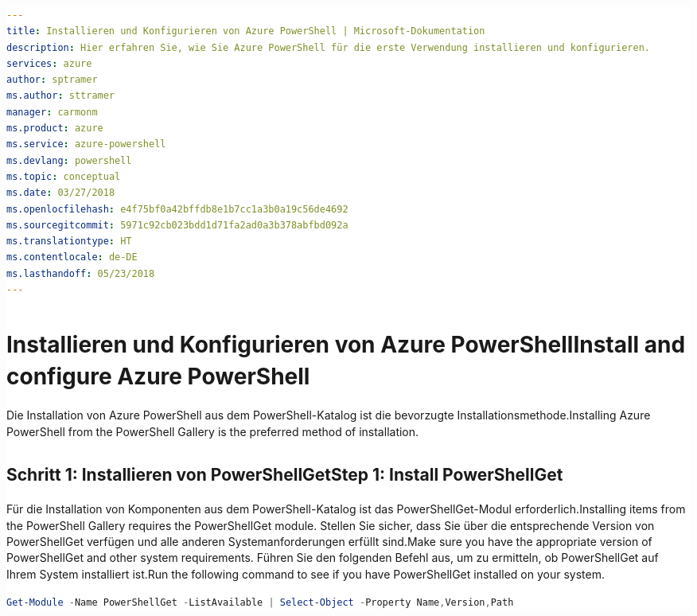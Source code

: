 ```yaml
---
title: Installieren und Konfigurieren von Azure PowerShell | Microsoft-Dokumentation
description: Hier erfahren Sie, wie Sie Azure PowerShell für die erste Verwendung installieren und konfigurieren.
services: azure
author: sptramer
ms.author: sttramer
manager: carmonm
ms.product: azure
ms.service: azure-powershell
ms.devlang: powershell
ms.topic: conceptual
ms.date: 03/27/2018
ms.openlocfilehash: e4f75bf0a42bffdb8e1b7cc1a3b0a19c56de4692
ms.sourcegitcommit: 5971c92cb023bdd1d71fa2ad0a3b378abfbd092a
ms.translationtype: HT
ms.contentlocale: de-DE
ms.lasthandoff: 05/23/2018
---
```

# <a name="install-and-configure-azure-powershell"></a><span data-ttu-id="c7fa4-103">Installieren und Konfigurieren von Azure PowerShell</span><span class="sxs-lookup"><span data-stu-id="c7fa4-103">Install and configure Azure PowerShell</span></span>

<span data-ttu-id="c7fa4-104">Die Installation von Azure PowerShell aus dem PowerShell-Katalog ist die bevorzugte Installationsmethode.</span><span class="sxs-lookup"><span data-stu-id="c7fa4-104">Installing Azure PowerShell from the PowerShell Gallery is the preferred method of installation.</span></span>

## <a name="step-1-install-powershellget"></a><span data-ttu-id="c7fa4-105">Schritt 1: Installieren von PowerShellGet</span><span class="sxs-lookup"><span data-stu-id="c7fa4-105">Step 1: Install PowerShellGet</span></span>

<span data-ttu-id="c7fa4-106">Für die Installation von Komponenten aus dem PowerShell-Katalog ist das PowerShellGet-Modul erforderlich.</span><span class="sxs-lookup"><span data-stu-id="c7fa4-106">Installing items from the PowerShell Gallery requires the PowerShellGet module.</span></span> <span data-ttu-id="c7fa4-107">Stellen Sie sicher, dass Sie über die entsprechende Version von PowerShellGet verfügen und alle anderen Systemanforderungen erfüllt sind.</span><span class="sxs-lookup"><span data-stu-id="c7fa4-107">Make sure you have the appropriate version of PowerShellGet and other system requirements.</span></span> <span data-ttu-id="c7fa4-108">Führen Sie den folgenden Befehl aus, um zu ermitteln, ob PowerShellGet auf Ihrem System installiert ist.</span><span class="sxs-lookup"><span data-stu-id="c7fa4-108">Run the following command to see if you have PowerShellGet installed on your system.</span></span>

```powershell
Get-Module -Name PowerShellGet -ListAvailable | Select-Object -Property Name,Version,Path
```
